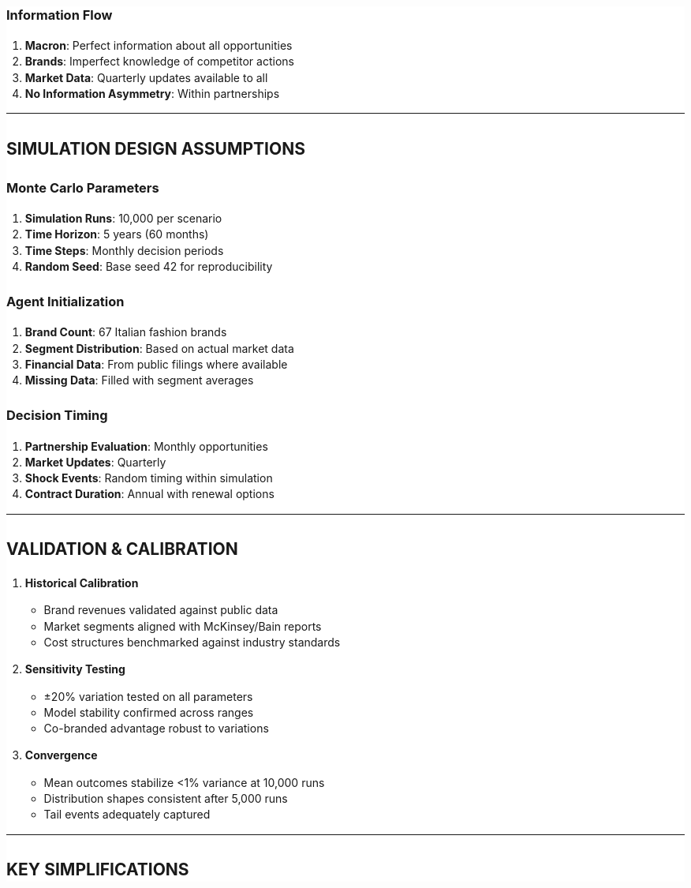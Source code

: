 ### Information Flow
1. **Macron**: Perfect information about all opportunities
2. **Brands**: Imperfect knowledge of competitor actions
3. **Market Data**: Quarterly updates available to all
4. **No Information Asymmetry**: Within partnerships

---

## SIMULATION DESIGN ASSUMPTIONS

### Monte Carlo Parameters
1. **Simulation Runs**: 10,000 per scenario
2. **Time Horizon**: 5 years (60 months)
3. **Time Steps**: Monthly decision periods
4. **Random Seed**: Base seed 42 for reproducibility

### Agent Initialization
1. **Brand Count**: 67 Italian fashion brands
2. **Segment Distribution**: Based on actual market data
3. **Financial Data**: From public filings where available
4. **Missing Data**: Filled with segment averages

### Decision Timing
1. **Partnership Evaluation**: Monthly opportunities
2. **Market Updates**: Quarterly
3. **Shock Events**: Random timing within simulation
4. **Contract Duration**: Annual with renewal options

---

## VALIDATION & CALIBRATION

1. **Historical Calibration**
   - Brand revenues validated against public data
   - Market segments aligned with McKinsey/Bain reports
   - Cost structures benchmarked against industry standards

2. **Sensitivity Testing**
   - ±20% variation tested on all parameters
   - Model stability confirmed across ranges
   - Co-branded advantage robust to variations

3. **Convergence**
   - Mean outcomes stabilize <1% variance at 10,000 runs
   - Distribution shapes consistent after 5,000 runs
   - Tail events adequately captured

---

## KEY SIMPLIFICATIONS
